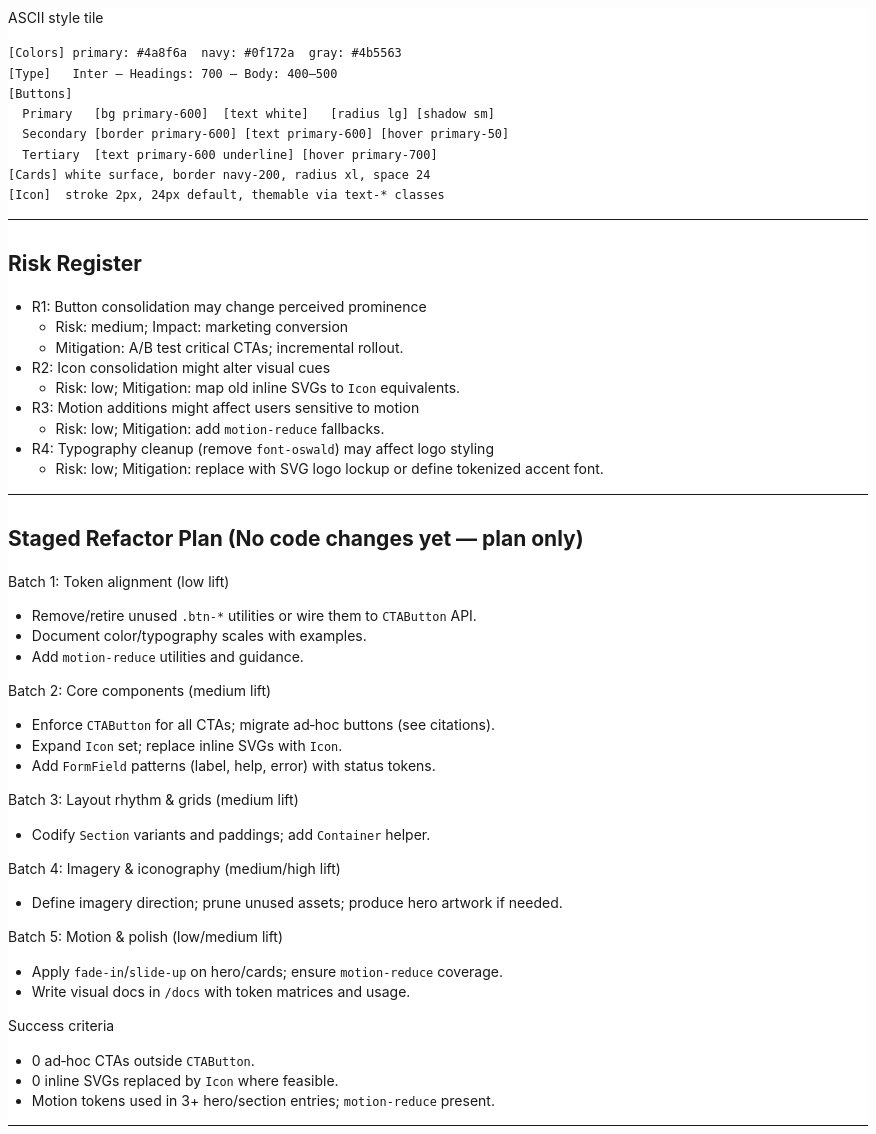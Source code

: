 ASCII style tile
```
[Colors] primary: #4a8f6a  navy: #0f172a  gray: #4b5563
[Type]   Inter — Headings: 700 — Body: 400–500
[Buttons]
  Primary   [bg primary-600]  [text white]   [radius lg] [shadow sm]
  Secondary [border primary-600] [text primary-600] [hover primary-50]
  Tertiary  [text primary-600 underline] [hover primary-700]
[Cards] white surface, border navy-200, radius xl, space 24
[Icon]  stroke 2px, 24px default, themable via text-* classes
```

---

## Risk Register

- R1: Button consolidation may change perceived prominence
  - Risk: medium; Impact: marketing conversion
  - Mitigation: A/B test critical CTAs; incremental rollout.
- R2: Icon consolidation might alter visual cues
  - Risk: low; Mitigation: map old inline SVGs to `Icon` equivalents.
- R3: Motion additions might affect users sensitive to motion
  - Risk: low; Mitigation: add `motion-reduce` fallbacks.
- R4: Typography cleanup (remove `font-oswald`) may affect logo styling
  - Risk: low; Mitigation: replace with SVG logo lockup or define tokenized accent font.

---

## Staged Refactor Plan (No code changes yet — plan only)

Batch 1: Token alignment (low lift)
- Remove/retire unused `.btn-*` utilities or wire them to `CTAButton` API.
- Document color/typography scales with examples.
- Add `motion-reduce` utilities and guidance.

Batch 2: Core components (medium lift)
- Enforce `CTAButton` for all CTAs; migrate ad‑hoc buttons (see citations).
- Expand `Icon` set; replace inline SVGs with `Icon`.
- Add `FormField` patterns (label, help, error) with status tokens.

Batch 3: Layout rhythm & grids (medium lift)
- Codify `Section` variants and paddings; add `Container` helper.

Batch 4: Imagery & iconography (medium/high lift)
- Define imagery direction; prune unused assets; produce hero artwork if needed.

Batch 5: Motion & polish (low/medium lift)
- Apply `fade-in`/`slide-up` on hero/cards; ensure `motion-reduce` coverage.
- Write visual docs in `/docs` with token matrices and usage.

Success criteria
- 0 ad‑hoc CTAs outside `CTAButton`.
- 0 inline SVGs replaced by `Icon` where feasible.
- Motion tokens used in 3+ hero/section entries; `motion-reduce` present.

---